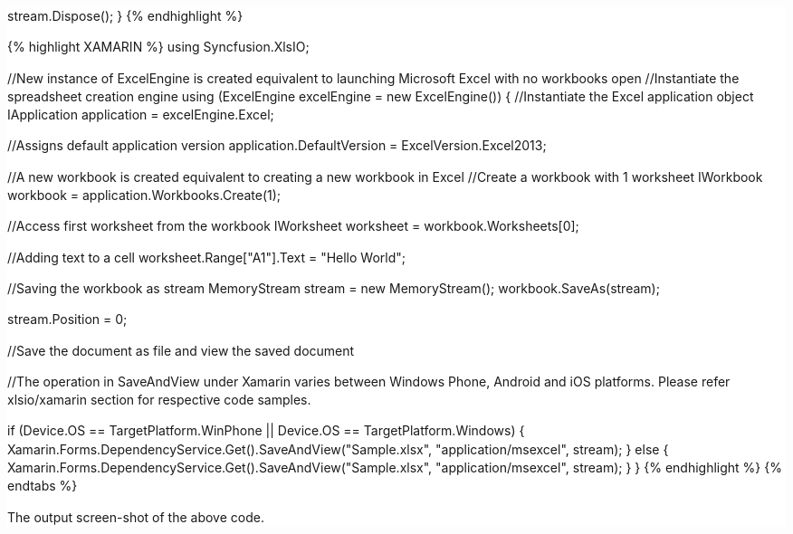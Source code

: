   stream.Dispose();
}
{% endhighlight %}

{% highlight XAMARIN %}
using Syncfusion.XlsIO;

//New instance of ExcelEngine is created equivalent to launching Microsoft Excel with no workbooks open
//Instantiate the spreadsheet creation engine
using (ExcelEngine excelEngine = new ExcelEngine())
{
  //Instantiate the Excel application object
  IApplication application = excelEngine.Excel;

  //Assigns default application version
  application.DefaultVersion = ExcelVersion.Excel2013;

  //A new workbook is created equivalent to creating a new workbook in Excel
  //Create a workbook with 1 worksheet
  IWorkbook workbook = application.Workbooks.Create(1);

  //Access first worksheet from the workbook
  IWorksheet worksheet = workbook.Worksheets[0];

  //Adding text to a cell
  worksheet.Range["A1"].Text = "Hello World";

  //Saving the workbook as stream
  MemoryStream stream = new MemoryStream();
  workbook.SaveAs(stream);

  stream.Position = 0;

  //Save the document as file and view the saved document

  //The operation in SaveAndView under Xamarin varies between Windows Phone, Android and iOS platforms. Please refer xlsio/xamarin section for respective code samples.

  if (Device.OS == TargetPlatform.WinPhone || Device.OS == TargetPlatform.Windows)
  {
	Xamarin.Forms.DependencyService.Get<ISaveWindowsPhone>().SaveAndView("Sample.xlsx", "application/msexcel", stream);
  }
  else
  {
	Xamarin.Forms.DependencyService.Get<ISave>().SaveAndView("Sample.xlsx", "application/msexcel", stream);
  }
}
{% endhighlight %}
{% endtabs %}

The output screen-shot of the above code.
